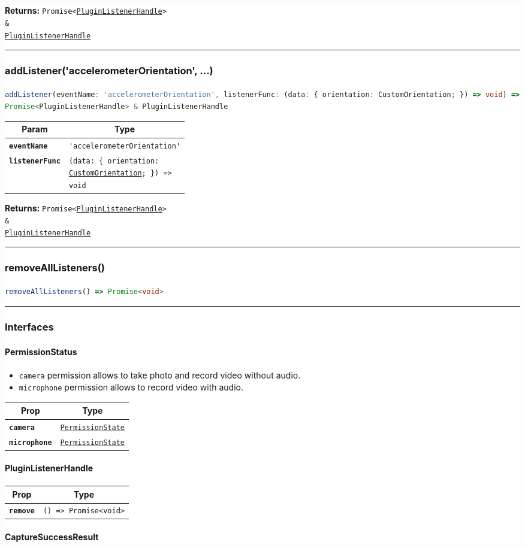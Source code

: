 **Returns:** <code>Promise&lt;<a href="#pluginlistenerhandle">PluginListenerHandle</a>&gt; & <a href="#pluginlistenerhandle">PluginListenerHandle</a></code>

--------------------


### addListener('accelerometerOrientation', ...)

```typescript
addListener(eventName: 'accelerometerOrientation', listenerFunc: (data: { orientation: CustomOrientation; }) => void) => Promise<PluginListenerHandle> & PluginListenerHandle
```

| Param              | Type                                                                                                 |
| ------------------ | ---------------------------------------------------------------------------------------------------- |
| **`eventName`**    | <code>'accelerometerOrientation'</code>                                                              |
| **`listenerFunc`** | <code>(data: { orientation: <a href="#customorientation">CustomOrientation</a>; }) =&gt; void</code> |

**Returns:** <code>Promise&lt;<a href="#pluginlistenerhandle">PluginListenerHandle</a>&gt; & <a href="#pluginlistenerhandle">PluginListenerHandle</a></code>

--------------------


### removeAllListeners()

```typescript
removeAllListeners() => Promise<void>
```

--------------------


### Interfaces


#### PermissionStatus

- `camera` permission allows to take photo and record video without audio.
- `microphone` permission allows to record video with audio.

| Prop             | Type                                                        |
| ---------------- | ----------------------------------------------------------- |
| **`camera`**     | <code><a href="#permissionstate">PermissionState</a></code> |
| **`microphone`** | <code><a href="#permissionstate">PermissionState</a></code> |


#### PluginListenerHandle

| Prop         | Type                                      |
| ------------ | ----------------------------------------- |
| **`remove`** | <code>() =&gt; Promise&lt;void&gt;</code> |


#### CaptureSuccessResult
